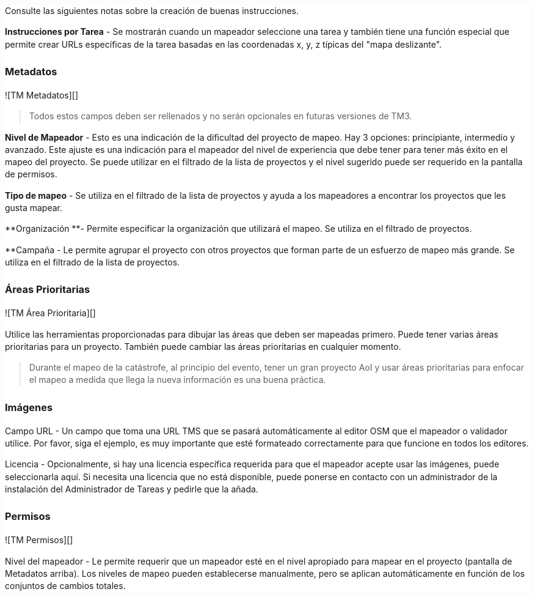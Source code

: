 Consulte las siguientes notas sobre la creación de buenas instrucciones.

**Instrucciones por Tarea** - Se mostrarán cuando un mapeador seleccione una tarea y también tiene una función especial que permite crear URLs específicas de la tarea basadas en las coordenadas x, y, z típicas del "mapa deslizante".

### Metadatos

![TM Metadatos][]

> Todos estos campos deben ser rellenados y no serán opcionales en futuras versiones de TM3.

**Nivel de Mapeador** - Esto es una indicación de la dificultad del proyecto de mapeo. Hay 3 opciones: principiante, intermedio y avanzado. Este ajuste es una indicación para el mapeador del nivel de experiencia que debe tener para tener más éxito en el mapeo del proyecto. Se puede utilizar en el filtrado de la lista de proyectos y el nivel sugerido puede ser requerido en la pantalla de permisos.

**Tipo de mapeo** - Se utiliza en el filtrado de la lista de proyectos y ayuda a los mapeadores a encontrar los proyectos que les gusta mapear.

**Organización **- Permite especificar la organización que utilizará el mapeo. Se utiliza en el filtrado de proyectos.

**Campaña - Le permite agrupar el proyecto con otros proyectos que forman parte de un esfuerzo de mapeo más grande. Se utiliza en el filtrado de la lista de proyectos.

### Áreas Prioritarias

![TM Área Prioritaria][]

Utilice las herramientas proporcionadas para dibujar las áreas que deben ser mapeadas primero. Puede tener varias áreas prioritarias para un proyecto. También puede cambiar las áreas prioritarias en cualquier momento.

> Durante el mapeo de la catástrofe, al principio del evento, tener un gran proyecto AoI y usar áreas prioritarias para enfocar el mapeo a medida que llega la nueva información es una buena práctica.

### Imágenes

Campo URL - Un campo que toma una URL TMS que se pasará automáticamente al editor OSM que el mapeador o validador utilice. Por favor, siga el ejemplo, es muy importante que esté formateado correctamente para que funcione en todos los editores.

Licencia - Opcionalmente, si hay una licencia específica requerida para que el mapeador acepte usar las imágenes, puede seleccionarla aquí. Si necesita una licencia que no está disponible, puede ponerse en contacto con un administrador de la instalación del Administrador de Tareas y pedirle que la añada.

### Permisos

![TM Permisos][]

Nivel del mapeador - Le permite requerir que un mapeador esté en el nivel apropiado para mapear en el proyecto (pantalla de Metadatos arriba). Los niveles de mapeo pueden establecerse manualmente, pero se aplican automáticamente en función de los conjuntos de cambios totales.


[TM Tamaños de Teselas]: /images/coordination/tm3_tile_sizes.png
[TM Nuevo]: /images/coordination/tm3_create_new.png
[TM Descripción]: /images/coordination/tm3_description.png
[TM Instrucciones]: /images/coordination/tm3_instructions.png
[Metadatos AT]: /images/coordination/tm3_metadata.png
[Área de Prioridad AT]: /images/coordination/tm3_priority_area.png
[Permisos AT]: /images/coordination/tm3_permissions.png
[Acciones AT]: /images/coordination/tm3_actions.png